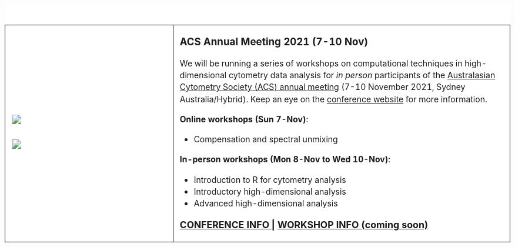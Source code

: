 <br />

<table class="table gmisc_table">
  <tbody>
    <tr>
      <td style="padding-left:.75em;padding-right:.75em;width:33%; border-left:1px solid #000;border-top:1px solid #000;border-bottom:1px solid #000;border-right:1px solid #000;text-align:left; vertical-align:middle">
          <img src="https://cytometry.org.au/wp-content/uploads/2018/05/cropped-169572_medium.jpg" width="3000">
        <br />
        <br />
          <img src="https://wiki.centenary.org.au/download/attachments/186841491/image2020-8-20_14-46-9.png?version=1&modificationDate=1613891282510&api=v2">
      </td>
      <td style="padding-left:.75em;width:66%; border-left:1px solid #000;border-top:1px solid #000;border-bottom:1px solid #000;border-right:1px solid #000;text-align:left; vertical-align:top">
        <p><b><span style = "font-size: 17px">ACS Annual Meeting 2021 (7-10 Nov)</span></b></p>
        <p>
          We will be running a series of workshops on computational techniques in high-dimensional cytometry data analysis for 
          <i>in person</i> participants of the 
          <a href="https://cytometryconference.org.au/">Australasian Cytometry Society (ACS) annual meeting</a> 
          (7-10 November 2021, Sydney Australia/Hybrid). Keep an eye on the 
          <a href="https://cytometryconference.org.au/">conference website</a> 
          for more information.
          <br />
        <p> </p>
          <b>Online workshops (Sun 7-Nov)</b>:
          <ul>
            <li>Compensation and spectral unmixing</li>
          </ul>
          <b>In-person workshops (Mon 8-Nov to Wed 10-Nov)</b>:
          <ul>
            <li>Introduction to R for cytometry analysis</li>
            <li>Introductory high-dimensional analysis</li>
            <li>Advanced high-dimensional analysis</li>
          </ul>
        </p>
          <a href="https://cytometryconference.org.au/" target="_blank" rel="noopener noreferrer">
            <b><span style="font-size: 16px">CONFERENCE INFO</span></b>
          </a>
        <b><span style="font-size: 16px">  |  </span></b>
        <a href="https://cytometryconference.org.au/workshops/" target="_blank" rel="noopener noreferrer">
        <b><span style="font-size: 16px">WORKSHOP INFO (coming soon)</span></b>
        </a>
          <p> </p>
      </td>
      </tr>
    </tbody>
</table>
